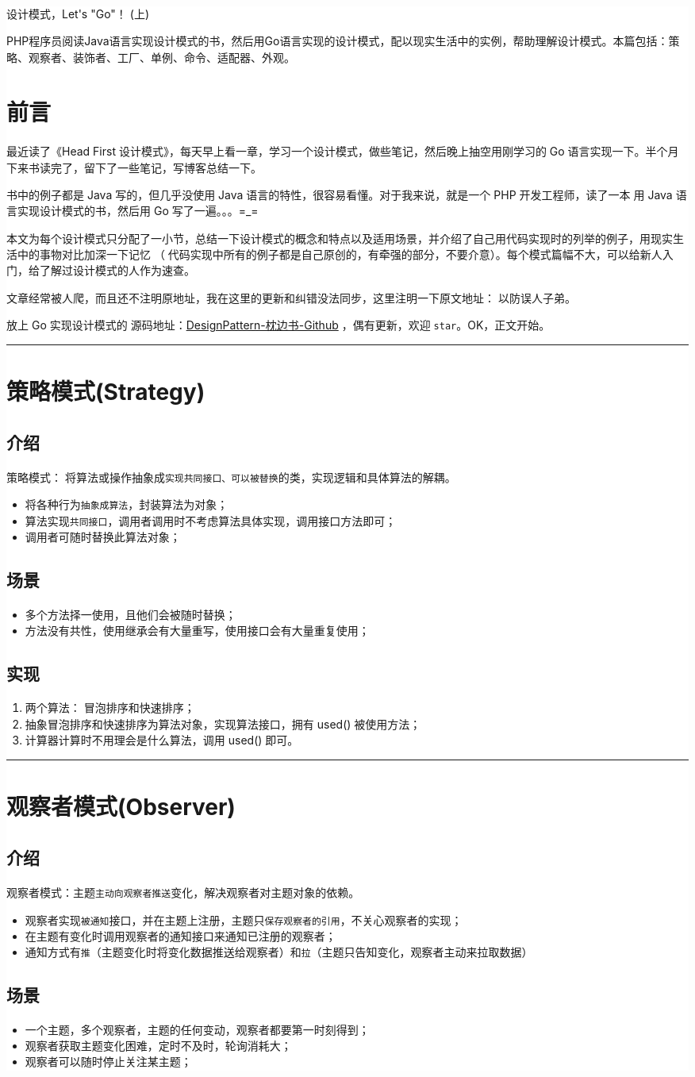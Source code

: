 设计模式，Let's "Go"！ (上)

PHP程序员阅读Java语言实现设计模式的书，然后用Go语言实现的设计模式，配以现实生活中的实例，帮助理解设计模式。本篇包括：策略、观察者、装饰者、工厂、单例、命令、适配器、外观。

前言
===

最近读了《Head First 设计模式》，每天早上看一章，学习一个设计模式，做些笔记，然后晚上抽空用刚学习的 Go 语言实现一下。半个月下来书读完了，留下了一些笔记，写博客总结一下。

书中的例子都是 Java 写的，但几乎没使用 Java 语言的特性，很容易看懂。对于我来说，就是一个 PHP 开发工程师，读了一本 用 Java 语言实现设计模式的书，然后用 Go 写了一遍。。。=_=

本文为每个设计模式只分配了一小节，总结一下设计模式的概念和特点以及适用场景，并介绍了自己用代码实现时的列举的例子，用现实生活中的事物对比加深一下记忆 （ 代码实现中所有的例子都是自己原创的，有牵强的部分，不要介意）。每个模式篇幅不大，可以给新人入门，给了解过设计模式的人作为速查。

文章经常被人爬，而且还不注明原地址，我在这里的更新和纠错没法同步，这里注明一下原文地址：  以防误人子弟。

放上 Go 实现设计模式的 源码地址：[DesignPattern-枕边书-Github](https://github.com/zhenbianshu/DesignPattern) ，偶有更新，欢迎 `star`。OK，正文开始。

---
策略模式(Strategy)
===
介绍
---
策略模式： 将算法或操作抽象成`实现共同接口、可以被替换`的类，实现逻辑和具体算法的解耦。

- 将各种行为`抽象成算法`，封装算法为对象； 
- 算法实现`共同接口`，调用者调用时不考虑算法具体实现，调用接口方法即可；
- 调用者可随时替换此算法对象；


场景
---
- 多个方法择一使用，且他们会被随时替换；
- 方法没有共性，使用继承会有大量重写，使用接口会有大量重复使用；

实现
---
1. 两个算法： 冒泡排序和快速排序；
2. 抽象冒泡排序和快速排序为算法对象，实现算法接口，拥有 used() 被使用方法；
3. 计算器计算时不用理会是什么算法，调用 used() 即可。


---
观察者模式(Observer)
===
介绍
---
观察者模式：主题`主动向观察者推送`变化，解决观察者对主题对象的依赖。

- 观察者实现`被通知`接口，并在主题上注册，主题只`保存观察者的引用`，不关心观察者的实现；
- 在主题有变化时调用观察者的通知接口来通知已注册的观察者；
- 通知方式有`推`（主题变化时将变化数据推送给观察者）和`拉`（主题只告知变化，观察者主动来拉取数据）

场景
---
- 一个主题，多个观察者，主题的任何变动，观察者都要第一时刻得到；
- 观察者获取主题变化困难，定时不及时，轮询消耗大；
- 观察者可以随时停止关注某主题；
